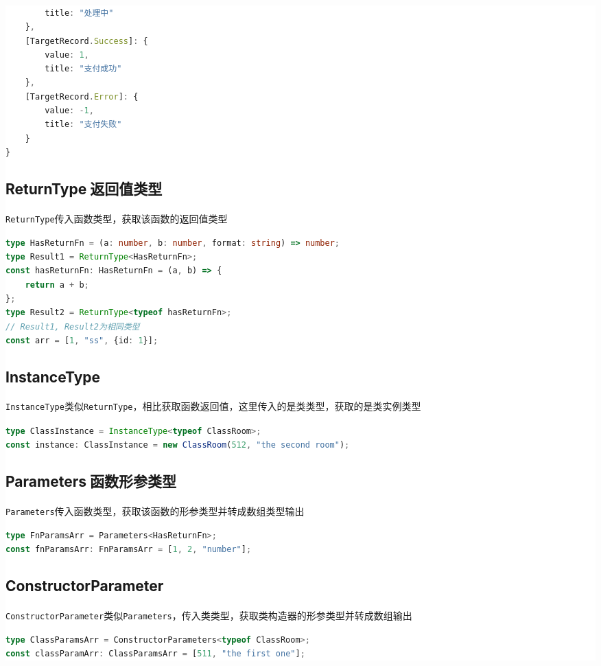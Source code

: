 ```typescript
        title: "处理中"
    },
    [TargetRecord.Success]: {
        value: 1,
        title: "支付成功"
    },
    [TargetRecord.Error]: {
        value: -1,
        title: "支付失败"
    }
}
```

## ReturnType 返回值类型

`ReturnType`传入函数类型，获取该函数的返回值类型

```typescript
type HasReturnFn = (a: number, b: number, format: string) => number;
type Result1 = ReturnType<HasReturnFn>;
const hasReturnFn: HasReturnFn = (a, b) => {
    return a + b;
};
type Result2 = ReturnType<typeof hasReturnFn>;
// Result1, Result2为相同类型
const arr = [1, "ss", {id: 1}];
```

## InstanceType

`InstanceType`类似`ReturnType`，相比获取函数返回值，这里传入的是类类型，获取的是类实例类型

```typescript
type ClassInstance = InstanceType<typeof ClassRoom>;
const instance: ClassInstance = new ClassRoom(512, "the second room");
```

## Parameters 函数形参类型

`Parameters`传入函数类型，获取该函数的形参类型并转成数组类型输出

```typescript
type FnParamsArr = Parameters<HasReturnFn>;
const fnParamsArr: FnParamsArr = [1, 2, "number"];
```

## ConstructorParameter

`ConstructorParameter`类似`Parameters`，传入类类型，获取类构造器的形参类型并转成数组输出

```typescript
type ClassParamsArr = ConstructorParameters<typeof ClassRoom>;
const classParamArr: ClassParamsArr = [511, "the first one"];
```
